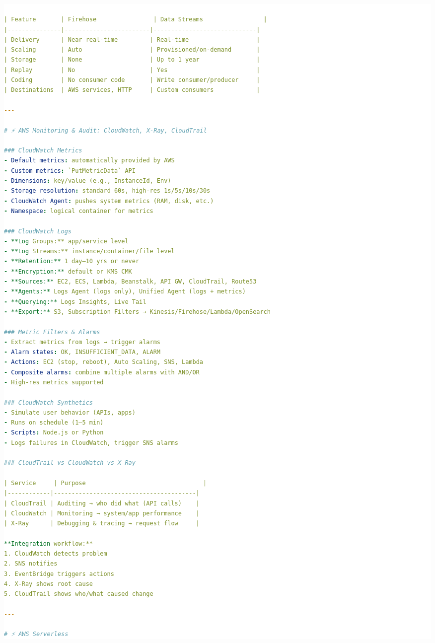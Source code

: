   ```yaml

| Feature       | Firehose                | Data Streams                 |
|---------------|------------------------|-----------------------------|
| Delivery      | Near real-time         | Real-time                   |
| Scaling       | Auto                   | Provisioned/on-demand       |
| Storage       | None                   | Up to 1 year                |
| Replay        | No                     | Yes                         |
| Coding        | No consumer code       | Write consumer/producer     |
| Destinations  | AWS services, HTTP     | Custom consumers            |

---

# ⚡ AWS Monitoring & Audit: CloudWatch, X-Ray, CloudTrail

### CloudWatch Metrics
- Default metrics: automatically provided by AWS  
- Custom metrics: `PutMetricData` API  
- Dimensions: key/value (e.g., InstanceId, Env)  
- Storage resolution: standard 60s, high-res 1s/5s/10s/30s  
- CloudWatch Agent: pushes system metrics (RAM, disk, etc.)  
- Namespace: logical container for metrics  

### CloudWatch Logs
- **Log Groups:** app/service level  
- **Log Streams:** instance/container/file level  
- **Retention:** 1 day–10 yrs or never  
- **Encryption:** default or KMS CMK  
- **Sources:** EC2, ECS, Lambda, Beanstalk, API GW, CloudTrail, Route53  
- **Agents:** Logs Agent (logs only), Unified Agent (logs + metrics)  
- **Querying:** Logs Insights, Live Tail  
- **Export:** S3, Subscription Filters → Kinesis/Firehose/Lambda/OpenSearch  

### Metric Filters & Alarms
- Extract metrics from logs → trigger alarms  
- Alarm states: OK, INSUFFICIENT_DATA, ALARM  
- Actions: EC2 (stop, reboot), Auto Scaling, SNS, Lambda  
- Composite alarms: combine multiple alarms with AND/OR  
- High-res metrics supported  

### CloudWatch Synthetics
- Simulate user behavior (APIs, apps)  
- Runs on schedule (1–5 min)  
- Scripts: Node.js or Python  
- Logs failures in CloudWatch, trigger SNS alarms  

### CloudTrail vs CloudWatch vs X-Ray

| Service     | Purpose                                 |
|------------|----------------------------------------|
| CloudTrail | Auditing → who did what (API calls)    |
| CloudWatch | Monitoring → system/app performance    |
| X-Ray      | Debugging & tracing → request flow     |

**Integration workflow:**  
1. CloudWatch detects problem  
2. SNS notifies  
3. EventBridge triggers actions  
4. X-Ray shows root cause  
5. CloudTrail shows who/what caused change  

---

# ⚡ AWS Serverless
  ```